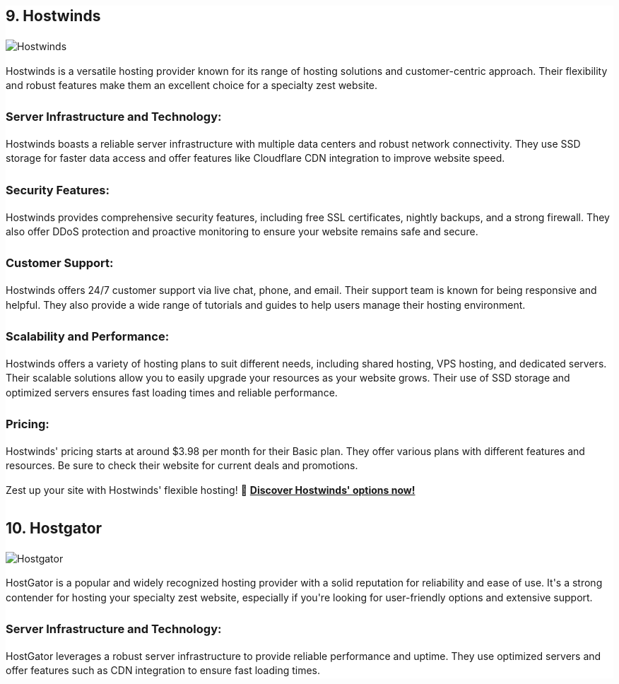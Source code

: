 ## 9. Hostwinds

![Hostwinds](https://i.imgur.com/53aSNXx.jpeg "Hostwinds Hosting")

Hostwinds is a versatile hosting provider known for its range of hosting solutions and customer-centric approach. Their flexibility and robust features make them an excellent choice for a specialty zest website.

### Server Infrastructure and Technology:
Hostwinds boasts a reliable server infrastructure with multiple data centers and robust network connectivity. They use SSD storage for faster data access and offer features like Cloudflare CDN integration to improve website speed.

### Security Features:
Hostwinds provides comprehensive security features, including free SSL certificates, nightly backups, and a strong firewall. They also offer DDoS protection and proactive monitoring to ensure your website remains safe and secure.

### Customer Support:
Hostwinds offers 24/7 customer support via live chat, phone, and email. Their support team is known for being responsive and helpful. They also provide a wide range of tutorials and guides to help users manage their hosting environment.

### Scalability and Performance:
Hostwinds offers a variety of hosting plans to suit different needs, including shared hosting, VPS hosting, and dedicated servers. Their scalable solutions allow you to easily upgrade your resources as your website grows. Their use of SSD storage and optimized servers ensures fast loading times and reliable performance.

### Pricing:
Hostwinds' pricing starts at around $3.98 per month for their Basic plan. They offer various plans with different features and resources. Be sure to check their website for current deals and promotions.

Zest up your site with Hostwinds' flexible hosting! 🍋 [**Discover Hostwinds' options now!**](https://snipitx.com/hostwinds-jy)

## 10. Hostgator

![Hostgator](https://i.imgur.com/BcVkH57.jpeg "Hostgator Hosting")

HostGator is a popular and widely recognized hosting provider with a solid reputation for reliability and ease of use. It's a strong contender for hosting your specialty zest website, especially if you're looking for user-friendly options and extensive support.

### Server Infrastructure and Technology:
HostGator leverages a robust server infrastructure to provide reliable performance and uptime. They use optimized servers and offer features such as CDN integration to ensure fast loading times.
